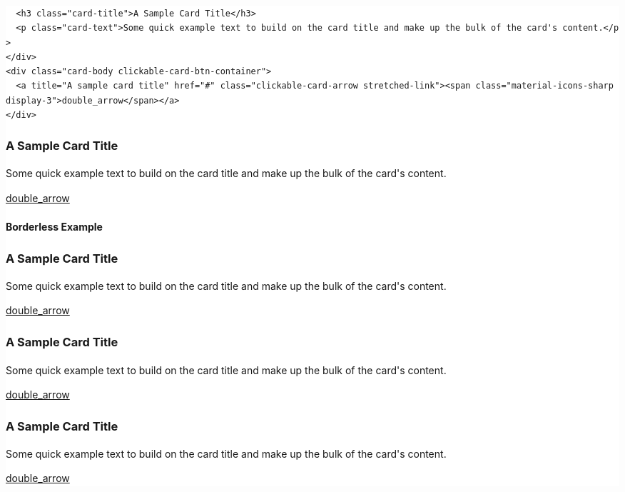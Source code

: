       <h3 class="card-title">A Sample Card Title</h3>
      <p class="card-text">Some quick example text to build on the card title and make up the bulk of the card's content.</p>
    </div>
    <div class="card-body clickable-card-btn-container">
      <a title="A sample card title" href="#" class="clickable-card-arrow stretched-link"><span class="material-icons-sharp display-3">double_arrow</span></a>
    </div>
  </div>
  <div class="card border-dark mb-3">
    <div class="card-body">
      <h3 class="card-title">A Sample Card Title</h3>
      <p class="card-text">Some quick example text to build on the card title and make up the bulk of the card's content.</p>
    </div>
    <div class="card-body clickable-card-btn-container">
      <a title="A sample card title" href="#" class="clickable-card-arrow stretched-link"><span class="material-icons-sharp display-3">double_arrow</span></a>
    </div>
  </div>
</div>

#### Borderless Example

<div class="card-deck clickable-card-deck">
  <div class="card card-borderless mb-3">
    <div class="card-body">
      <h3 class="card-title">A Sample Card Title</h3>
      <p class="card-text">Some quick example text to build on the card title and make up the bulk of the card's content.</p>
    </div>
    <div class="card-body clickable-card-btn-container">
      <a title="A sample card title" href="#" class="clickable-card-arrow stretched-link"><span class="material-icons-sharp display-3">double_arrow</span></a>
    </div>
  </div>
  <div class="card card-borderless mb-3">
    <div class="card-body">
      <h3 class="card-title">A Sample Card Title</h3>
      <p class="card-text">Some quick example text to build on the card title and make up the bulk of the card's content.</p>
    </div>
    <div class="card-body clickable-card-btn-container">
      <a title="A sample card title" href="#" class="clickable-card-arrow stretched-link"><span class="material-icons-sharp display-3">double_arrow</span></a>
    </div>
  </div>
  <div class="card card-borderless mb-3">
    <div class="card-body">
      <h3 class="card-title">A Sample Card Title</h3>
      <p class="card-text">Some quick example text to build on the card title and make up the bulk of the card's content.</p>
    </div>
    <div class="card-body clickable-card-btn-container">
      <a title="A sample card title" href="#" class="clickable-card-arrow stretched-link"><span class="material-icons-sharp display-3">double_arrow</span></a>
    </div>
  </div>
</div>
